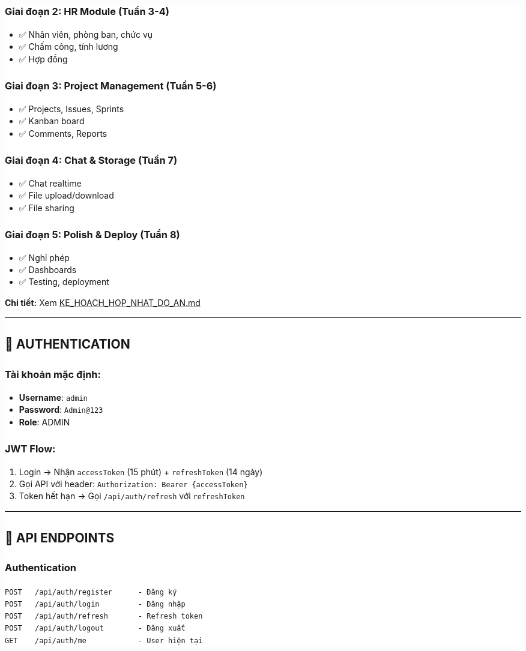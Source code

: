 ### Giai đoạn 2: HR Module (Tuần 3-4)
- ✅ Nhân viên, phòng ban, chức vụ
- ✅ Chấm công, tính lương
- ✅ Hợp đồng

### Giai đoạn 3: Project Management (Tuần 5-6)
- ✅ Projects, Issues, Sprints
- ✅ Kanban board
- ✅ Comments, Reports

### Giai đoạn 4: Chat & Storage (Tuần 7)
- ✅ Chat realtime
- ✅ File upload/download
- ✅ File sharing

### Giai đoạn 5: Polish & Deploy (Tuần 8)
- ✅ Nghỉ phép
- ✅ Dashboards
- ✅ Testing, deployment

**Chi tiết:** Xem [KE_HOACH_HOP_NHAT_DO_AN.md](KE_HOACH_HOP_NHAT_DO_AN.md)

---

## 🔐 AUTHENTICATION

### Tài khoản mặc định:
- **Username**: `admin`
- **Password**: `Admin@123`
- **Role**: ADMIN

### JWT Flow:
1. Login → Nhận `accessToken` (15 phút) + `refreshToken` (14 ngày)
2. Gọi API với header: `Authorization: Bearer {accessToken}`
3. Token hết hạn → Gọi `/api/auth/refresh` với `refreshToken`

---

## 📡 API ENDPOINTS

### Authentication
```
POST   /api/auth/register      - Đăng ký
POST   /api/auth/login         - Đăng nhập
POST   /api/auth/refresh       - Refresh token
POST   /api/auth/logout        - Đăng xuất
GET    /api/auth/me            - User hiện tại
```
